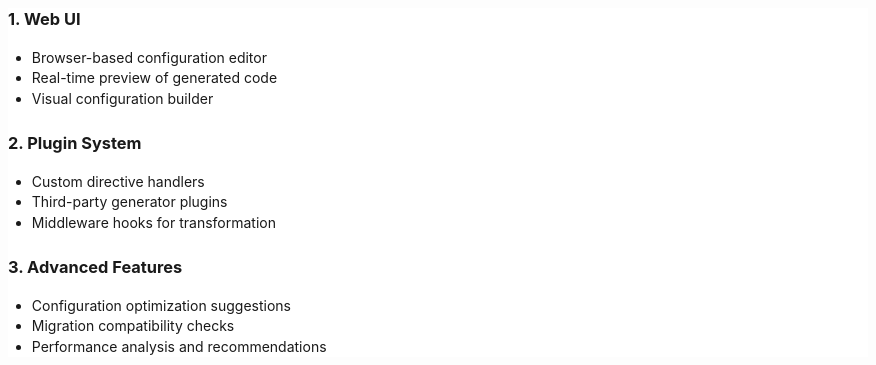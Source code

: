 ### 1. Web UI
- Browser-based configuration editor
- Real-time preview of generated code
- Visual configuration builder

### 2. Plugin System
- Custom directive handlers
- Third-party generator plugins
- Middleware hooks for transformation

### 3. Advanced Features
- Configuration optimization suggestions
- Migration compatibility checks
- Performance analysis and recommendations
